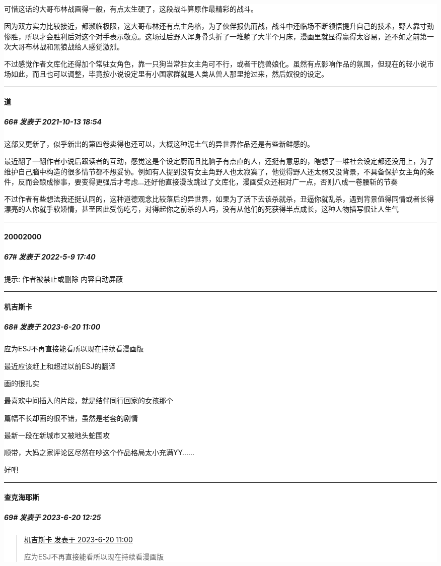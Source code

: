 可惜这话的大哥布林战画得一般，有点太生硬了，这段战斗算原作最精彩的战斗。

因为双方实力比较接近，都濒临极限，这大哥布林还有点主角格，为了伙伴报仇而战，战斗中还临场不断领悟提升自己的技术，野人靠寸劲惨胜，所以才会胜利后对这个对手表示敬意。这场过后野人浑身骨头折了一堆躺了大半个月床，漫画里就显得赢得太容易，还不如之前第一次大哥布林战和黑狼战给人感觉激烈。

不过感觉作者文库化还得加个常驻女角色，靠一只狗当常驻女主角可不行，或者干脆兽娘化。虽然有点影响作品的氛围，但现在的轻小说市场如此，而且也可以调整，毕竟按小说设定里有小国家群就是人类从兽人那里抢过来，然后奴役的设定。

*****

####  道  
##### 66#       发表于 2021-10-13 18:54

这部又更新了，似乎新出的第四卷卖得也还可以，大概这种泥土气的异世界作品还是有些新鲜感的。

最近翻了一翻作者小说后跟读者的互动，感觉这是个设定厨而且比脑子有点直的人，还挺有意思的，瞎想了一堆社会设定都还没用上，为了维护自己脑中构造的很多情节都不想妥协。例如有人提到没有女主角野人也太寂寞了，他觉得野人还太弱又没背景，不具备保护女主角的条件，反而会酿成惨事，要变得更强后才考虑...还好他直接漫改跳过了文库化，漫画受众还相对广一点，否则八成一卷腰斩的节奏

不过作者有些想法我还挺认同的，这种道德观念比较落后的异世界，如果为了活下去该杀就杀，丑逼你就乱杀，遇到背景值得同情或者长得漂亮的人你就手软矫情，甚至因此受伤吃亏，对得起你之前杀的人吗，没有从他们的死获得半点成长，这种人物描写很让人生气

*****

####  20002000  
##### 67#       发表于 2022-5-9 17:40

提示: 作者被禁止或删除 内容自动屏蔽

*****

####  机吉斯卡  
##### 68#       发表于 2023-6-20 11:00

应为ESJ不再直接能看所以现在持续看漫画版

最近应该赶上和超过以前ESJ的翻译

画的很扎实

最喜欢中间插入的片段，就是结伴同行回家的女孩那个

篇幅不长却画的很不错，虽然是老套的剧情

最新一段在新城市又被地头蛇围攻

顺带，大妈之家评论区尽然在吵这个作品格局太小充满YY……

好吧


*****

####  查克海耶斯  
##### 69#       发表于 2023-6-20 12:25

<blockquote><a href="httphttps://bbs.saraba1st.com/2b/forum.php?mod=redirect&amp;goto=findpost&amp;pid=61353625&amp;ptid=1939658" target="_blank">机吉斯卡 发表于 2023-6-20 11:00</a>

应为ESJ不再直接能看所以现在持续看漫画版
